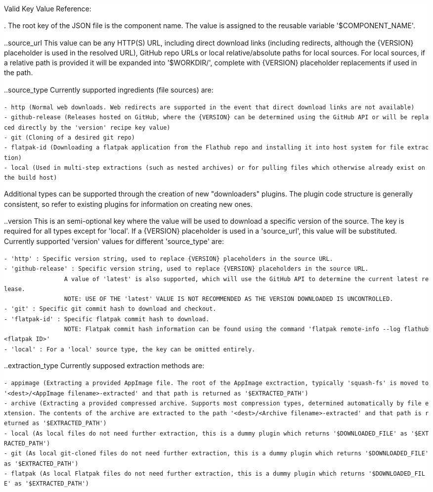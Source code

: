 
Valid Key Value Reference:

.<root key>
  The root key of the JSON file is the component name. The value is assigned to the reusable variable '$COMPONENT_NAME'.

.<root key>.source_url
  This value can be any HTTP(S) URL, including direct download links (including redirects, although the {VERSION} placeholder is used in the resolved URL), GitHub repo URLs or local relative/absolute paths for local sources.
  For local sources, if a relative path is provided it will be expanded into '$WORKDIR/<source>', complete with {VERSION} placeholder replacements if used in the path.

.<root key>.source_type
  Currently supported ingredients (file sources) are:

    - http (Normal web downloads. Web redirects are supported in the event that direct download links are not available)
    - github-release (Releases hosted on GitHub, where the {VERSION} can be determined using the GitHub API or will be replaced directly by the 'version' recipe key value)
    - git (Cloning of a desired git repo)
    - flatpak-id (Downloading a flatpak application from the Flathub repo and installing it into host system for file extraction)
    - local (Used in multi-step extractions (such as nested archives) or for pulling files which otherwise already exist on the build host)

  Additional types can be supported through the creation of new "downloaders" plugins. The plugin code structure is generally consistent, so refer to existing plugins for information on creating new ones.

.<root key>.version
  This is an semi-optional key where the value will be used to download a specific version of the source.
  The key is required for all types except for 'local'.
  If a {VERSION} placeholder is used in a 'source_url', this value will be substituted.
  Currently supported 'version' values for different 'source_type' are:

    - 'http' : Specific version string, used to replace {VERSION} placeholders in the source URL.
    - 'github-release' : Specific version string, used to replace {VERSION} placeholders in the source URL.
                     A value of 'latest' is also supported, which will use the GitHub API to determine the current latest release.
                     NOTE: USE OF THE 'latest' VALUE IS NOT RECOMMENDED AS THE VERSION DOWNLOADED IS UNCONTROLLED.
    - 'git' : Specific git commit hash to download and checkout.
    - 'flatpak-id' : Specific flatpak commit hash to download.
                     NOTE: Flatpak commit hash information can be found using the command 'flatpak remote-info --log flathub <flatpak ID>'
    - 'local' : For a 'local' source type, the key can be omitted entirely.

.<root key>.extraction_type
  Currently supposed extraction methods are:

    - appimage (Extracting a provided AppImage file. The root of the AppImage exctraction, typically 'squash-fs' is moved to '<dest>/<AppImage filename>-extracted' and that path is returned as '$EXTRACTED_PATH')
    - archive (Extracting a provided compressed archive. Supports most compression types, determined automatically by file extension. The contents of the archive are extracted to the path '<dest>/<Archive filename>-extracted' and that path is returned as '$EXTRACTED_PATH')
    - local (As local files do not need further extraction, this is a dummy plugin which returns '$DOWNLOADED_FILE' as '$EXTRACTED_PATH')
    - git (As local git-cloned files do not need further extraction, this is a dummy plugin which returns '$DOWNLOADED_FILE' as '$EXTRACTED_PATH')
    - flatpak (As local Flatpak files do not need further extraction, this is a dummy plugin which returns '$DOWNLOADED_FILE' as '$EXTRACTED_PATH')
